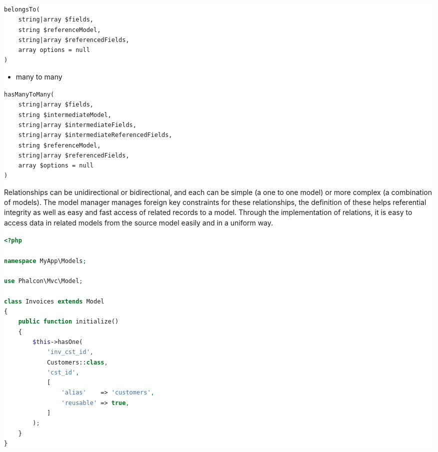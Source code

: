 ```
belongsTo(
    string|array $fields, 
    string $referenceModel, 
    string|array $referencedFields, 
    array options = null
)
```

- many to many

```
hasManyToMany(
    string|array $fields, 
    string $intermediateModel, 
    string|array $intermediateFields, 
    string|array $intermediateReferencedFields,
    string $referenceModel, 
    string|array $referencedFields, 
    array $options = null
)
```

Relationships can be unidirectional or bidirectional, and each can be simple (a one to one model) or more complex (a combination of models). The model manager manages foreign key constraints for these relationships, the definition of these helps referential integrity as well as easy and fast access of related records to a model. Through the implementation of relations, it is easy to access data in related models from the source model easily and in a uniform way.

```php
<?php

namespace MyApp\Models;

use Phalcon\Mvc\Model;

class Invoices extends Model
{
    public function initialize()
    {
        $this->hasOne(
            'inv_cst_id',
            Customers::class,
            'cst_id',
            [
                'alias'    => 'customers',
                'reusable' => true,
            ]
        );
    }
}

```
